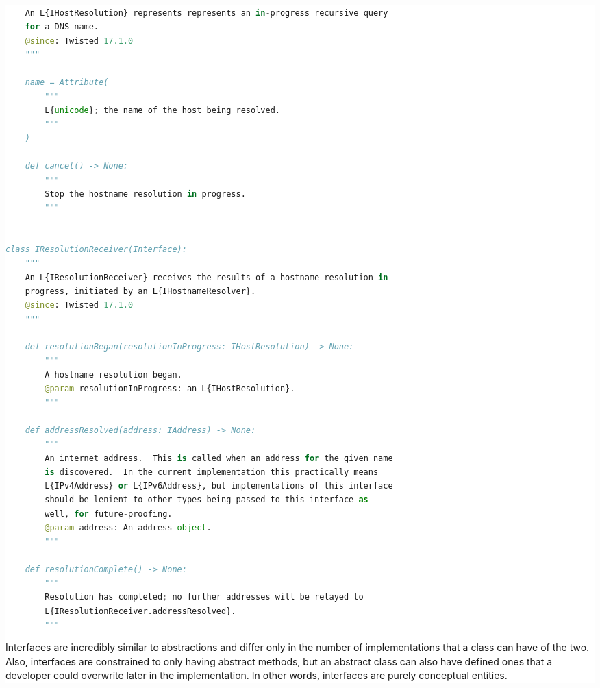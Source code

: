 ```python
    An L{IHostResolution} represents represents an in-progress recursive query
    for a DNS name.
    @since: Twisted 17.1.0
    """

    name = Attribute(
        """
        L{unicode}; the name of the host being resolved.
        """
    )

    def cancel() -> None:
        """
        Stop the hostname resolution in progress.
        """


class IResolutionReceiver(Interface):
    """
    An L{IResolutionReceiver} receives the results of a hostname resolution in
    progress, initiated by an L{IHostnameResolver}.
    @since: Twisted 17.1.0
    """

    def resolutionBegan(resolutionInProgress: IHostResolution) -> None:
        """
        A hostname resolution began.
        @param resolutionInProgress: an L{IHostResolution}.
        """

    def addressResolved(address: IAddress) -> None:
        """
        An internet address.  This is called when an address for the given name
        is discovered.  In the current implementation this practically means
        L{IPv4Address} or L{IPv6Address}, but implementations of this interface
        should be lenient to other types being passed to this interface as
        well, for future-proofing.
        @param address: An address object.
        """

    def resolutionComplete() -> None:
        """
        Resolution has completed; no further addresses will be relayed to
        L{IResolutionReceiver.addressResolved}.
        """
```

Interfaces are incredibly similar to abstractions and differ only in the number of implementations that a class can have of the two. Also, interfaces are constrained to only having abstract methods, but an abstract class can also have defined ones that a developer could overwrite later in the implementation. In other words, interfaces are purely conceptual entities.
